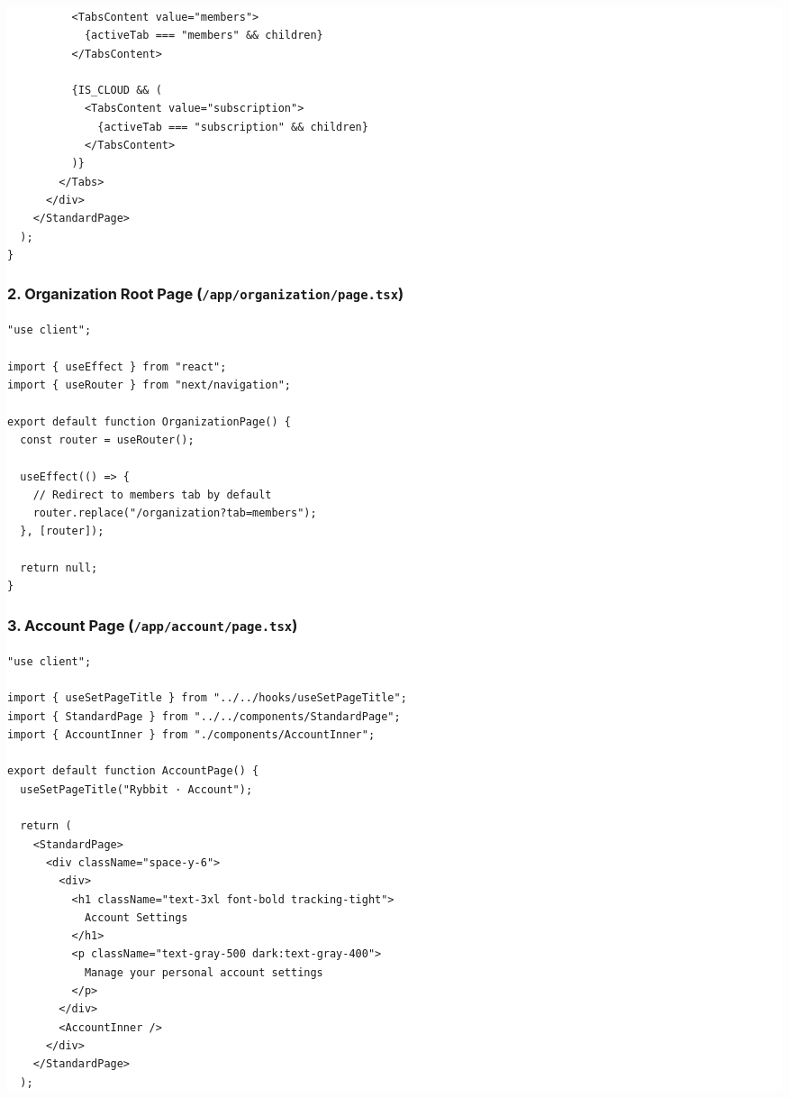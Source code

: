 ```tsx
          <TabsContent value="members">
            {activeTab === "members" && children}
          </TabsContent>

          {IS_CLOUD && (
            <TabsContent value="subscription">
              {activeTab === "subscription" && children}
            </TabsContent>
          )}
        </Tabs>
      </div>
    </StandardPage>
  );
}
```

### 2. Organization Root Page (`/app/organization/page.tsx`)

```tsx
"use client";

import { useEffect } from "react";
import { useRouter } from "next/navigation";

export default function OrganizationPage() {
  const router = useRouter();

  useEffect(() => {
    // Redirect to members tab by default
    router.replace("/organization?tab=members");
  }, [router]);

  return null;
}
```

### 3. Account Page (`/app/account/page.tsx`)

```tsx
"use client";

import { useSetPageTitle } from "../../hooks/useSetPageTitle";
import { StandardPage } from "../../components/StandardPage";
import { AccountInner } from "./components/AccountInner";

export default function AccountPage() {
  useSetPageTitle("Rybbit · Account");

  return (
    <StandardPage>
      <div className="space-y-6">
        <div>
          <h1 className="text-3xl font-bold tracking-tight">
            Account Settings
          </h1>
          <p className="text-gray-500 dark:text-gray-400">
            Manage your personal account settings
          </p>
        </div>
        <AccountInner />
      </div>
    </StandardPage>
  );
```
